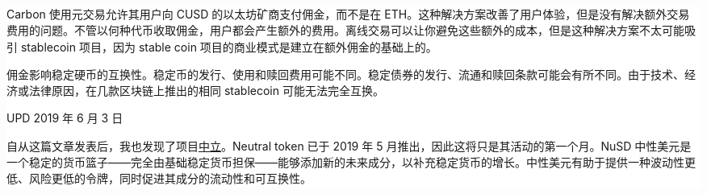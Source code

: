 Carbon 使用元交易允许其用户向 CUSD 的以太坊矿商支付佣金，而不是在 ETH。这种解决方案改善了用户体验，但是没有解决额外交易费用的问题。不管以何种代币收取佣金，用户都会产生额外的费用。离线交易可以让你避免这些额外的成本，但是这种解决方案不太可能吸引 stablecoin 项目，因为 stable coin 项目的商业模式是建立在额外佣金的基础上的。

佣金影响稳定硬币的互换性。稳定币的发行、使用和赎回费用可能不同。稳定债券的发行、流通和赎回条款可能会有所不同。由于技术、经济或法律原因，在几款区块链上推出的相同 stablecoin 可能无法完全互换。

UPD 2019 年 6 月 3 日

自从这篇文章发表后，我也发现了项目[中立](https://neutralproject.com)。Neutral token 已于 2019 年 5 月推出，因此这将只是其活动的第一个月。NuSD 中性美元是一个稳定的货币篮子——完全由基础稳定货币担保——能够添加新的未来成分，以补充稳定货币的增长。中性美元有助于提供一种波动性更低、风险更低的令牌，同时促进其成分的流动性和可互换性。